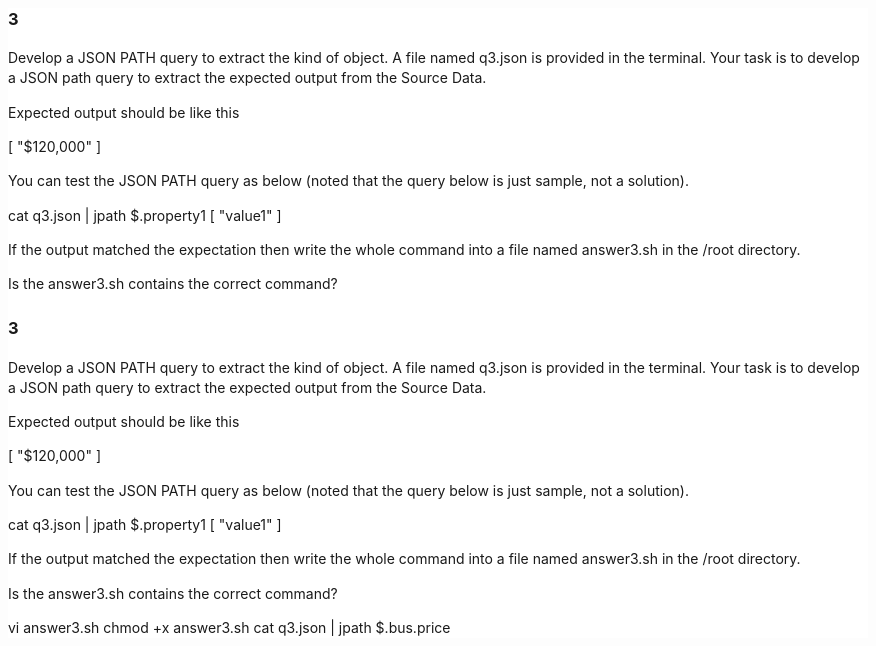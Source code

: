 





### 3
Develop a JSON PATH query to extract the kind of object. A file named q3.json is provided in the terminal. Your task is to develop a JSON path query to extract the expected output from the Source Data.

Expected output should be like this

[
  "$120,000"
]

You can test the JSON PATH query as below (noted that the query below is just sample, not a solution).

cat q3.json | jpath $.property1
[
  "value1"
]

If the output matched the expectation then write the whole command into a file named answer3.sh in the /root directory.

Is the answer3.sh contains the correct command?



### 3


Develop a JSON PATH query to extract the kind of object. A file named q3.json is provided in the terminal. Your task is to develop a JSON path query to extract the expected output from the Source Data.

Expected output should be like this

[
  "$120,000"
]

You can test the JSON PATH query as below (noted that the query below is just sample, not a solution).

cat q3.json | jpath $.property1
[
  "value1"
]

If the output matched the expectation then write the whole command into a file named answer3.sh in the /root directory.

Is the answer3.sh contains the correct command?



vi answer3.sh
chmod +x answer3.sh
cat q3.json | jpath $.bus.price
